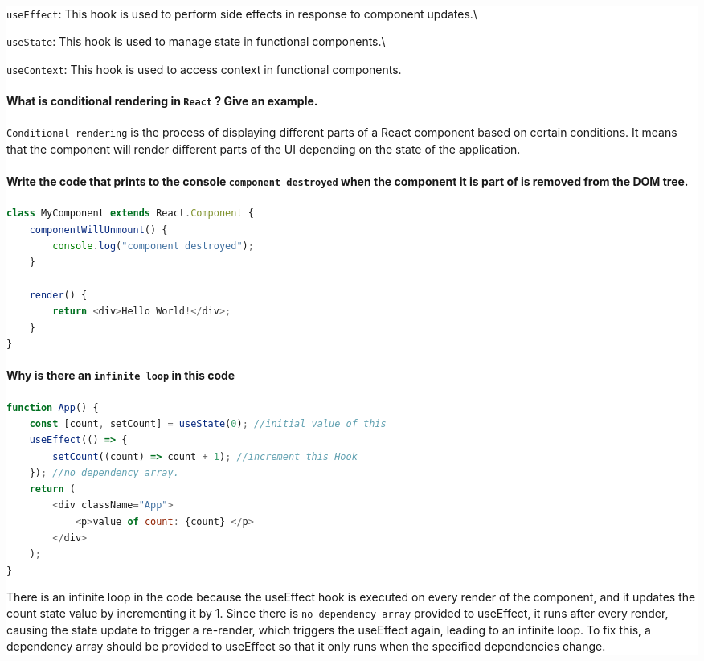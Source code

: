 `useEffect`: This hook is used to perform side effects in response to component updates.\

`useState`: This hook is used to manage state in functional components.\

`useContext`: This hook is used to access context in functional components.

#### What is conditional rendering in `React` ? Give an example.

`Conditional rendering` is the process of displaying different parts of a React component based on certain conditions.
It means that the component will render different parts of the UI depending on the state of the application.

#### Write the code that prints to the console `component destroyed` when the component it is part of is removed from the DOM tree.

```js
class MyComponent extends React.Component {
    componentWillUnmount() {
        console.log("component destroyed");
    }

    render() {
        return <div>Hello World!</div>;
    }
}
```

#### Why is there an `infinite loop` in this code

```js
function App() {
    const [count, setCount] = useState(0); //initial value of this 
    useEffect(() => {
        setCount((count) => count + 1); //increment this Hook
    }); //no dependency array.
    return (
        <div className="App">
            <p>value of count: {count} </p>
        </div>
    );
}
```

There is an infinite loop in the code because the useEffect hook is executed on every render of the component, and it
updates the count state value by incrementing it by 1. Since there is `no dependency array` provided to useEffect, it
runs after every render, causing the state update to trigger a re-render, which triggers the useEffect again, leading to
an infinite loop. To fix this, a dependency array should be provided to useEffect so that it only runs when the
specified dependencies change.
